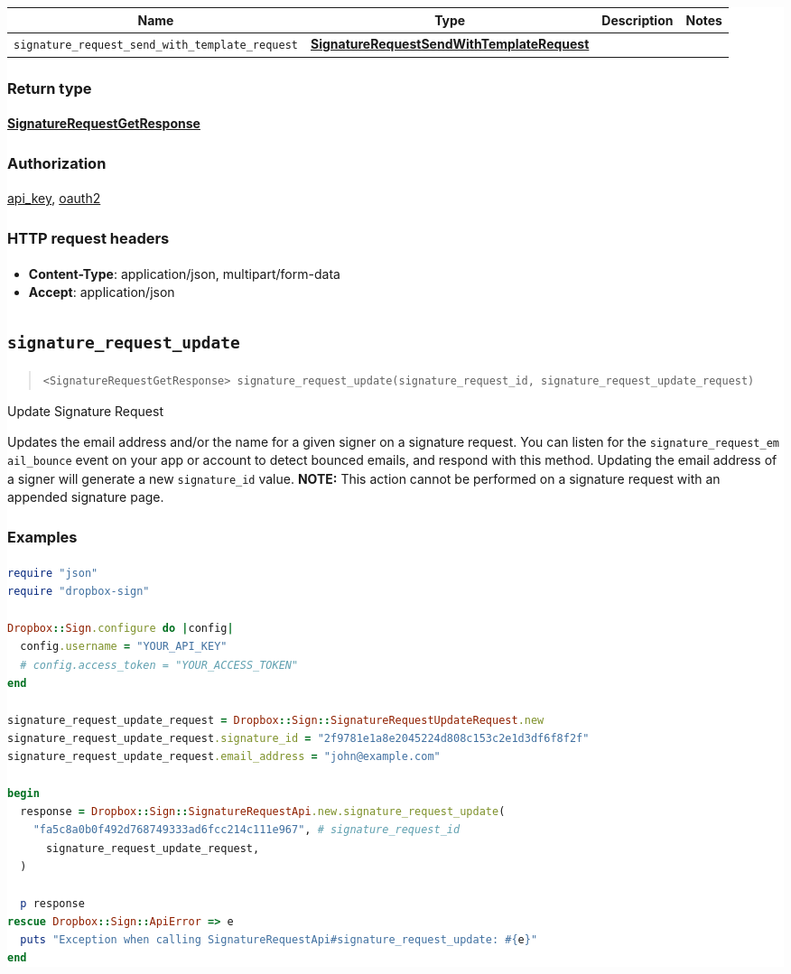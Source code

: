 | Name | Type | Description | Notes |
| ---- | ---- | ----------- | ----- |
| `signature_request_send_with_template_request` | [**SignatureRequestSendWithTemplateRequest**](SignatureRequestSendWithTemplateRequest.md) |  |  |

### Return type

[**SignatureRequestGetResponse**](SignatureRequestGetResponse.md)

### Authorization

[api_key](../README.md#api_key), [oauth2](../README.md#oauth2)

### HTTP request headers

- **Content-Type**: application/json, multipart/form-data
- **Accept**: application/json


## `signature_request_update`

> `<SignatureRequestGetResponse> signature_request_update(signature_request_id, signature_request_update_request)`

Update Signature Request

Updates the email address and/or the name for a given signer on a signature request. You can listen for the `signature_request_email_bounce` event on your app or account to detect bounced emails, and respond with this method.  Updating the email address of a signer will generate a new `signature_id` value.  **NOTE:** This action cannot be performed on a signature request with an appended signature page.

### Examples

```ruby
require "json"
require "dropbox-sign"

Dropbox::Sign.configure do |config|
  config.username = "YOUR_API_KEY"
  # config.access_token = "YOUR_ACCESS_TOKEN"
end

signature_request_update_request = Dropbox::Sign::SignatureRequestUpdateRequest.new
signature_request_update_request.signature_id = "2f9781e1a8e2045224d808c153c2e1d3df6f8f2f"
signature_request_update_request.email_address = "john@example.com"

begin
  response = Dropbox::Sign::SignatureRequestApi.new.signature_request_update(
    "fa5c8a0b0f492d768749333ad6fcc214c111e967", # signature_request_id
      signature_request_update_request,
  )

  p response
rescue Dropbox::Sign::ApiError => e
  puts "Exception when calling SignatureRequestApi#signature_request_update: #{e}"
end

```
